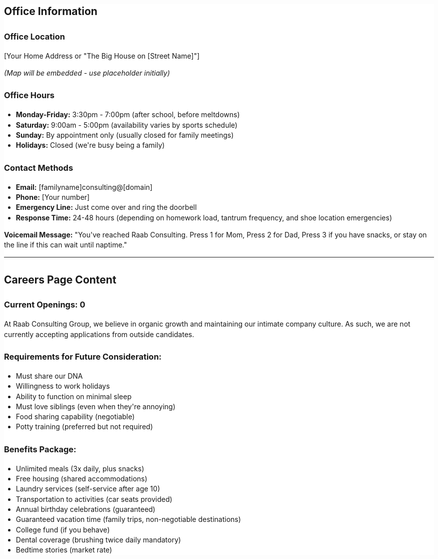 
## Office Information

### Office Location
[Your Home Address or "The Big House on [Street Name]"]

*(Map will be embedded - use placeholder initially)*

### Office Hours
- **Monday-Friday:** 3:30pm - 7:00pm (after school, before meltdowns)
- **Saturday:** 9:00am - 5:00pm (availability varies by sports schedule)
- **Sunday:** By appointment only (usually closed for family meetings)
- **Holidays:** Closed (we're busy being a family)

### Contact Methods
- **Email:** [familyname]consulting@[domain]
- **Phone:** [Your number]
- **Emergency Line:** Just come over and ring the doorbell
- **Response Time:** 24-48 hours (depending on homework load, tantrum frequency, and shoe location emergencies)

**Voicemail Message:** 
"You've reached Raab Consulting. Press 1 for Mom, Press 2 for Dad, Press 3 if you have snacks, or stay on the line if this can wait until naptime."

---

## Careers Page Content

### Current Openings: 0

At Raab Consulting Group, we believe in organic growth and maintaining our intimate company culture. As such, we are not currently accepting applications from outside candidates.

### Requirements for Future Consideration:
- Must share our DNA
- Willingness to work holidays
- Ability to function on minimal sleep
- Must love siblings (even when they're annoying)
- Food sharing capability (negotiable)
- Potty training (preferred but not required)

### Benefits Package:
- Unlimited meals (3x daily, plus snacks)
- Free housing (shared accommodations)
- Laundry services (self-service after age 10)
- Transportation to activities (car seats provided)
- Annual birthday celebrations (guaranteed)
- Guaranteed vacation time (family trips, non-negotiable destinations)
- College fund (if you behave)
- Dental coverage (brushing twice daily mandatory)
- Bedtime stories (market rate)
